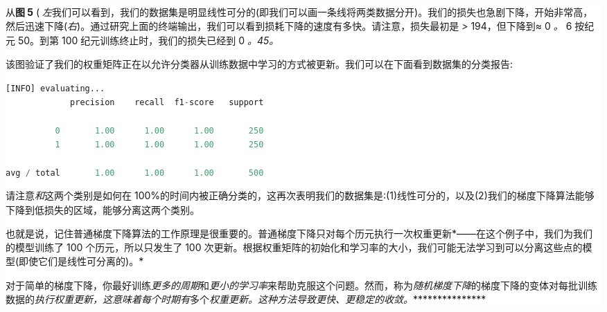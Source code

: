 从**图 5** ( *左*我们可以看到，我们的数据集是明显线性可分的(即我们可以画一条线将两类数据分开)。我们的损失也急剧下降，开始非常高，然后迅速下降(*右*)。通过研究上面的终端输出，我们可以看到损耗下降的速度有多快。请注意，损失最初是 *>* 194，但下降到≈ 0 *。* 6 按纪元 50。到第 100 纪元训练终止时，我们的损失已经到 0 *。45。*

该图验证了我们的权重矩阵正在以允许分类器从训练数据中学习的方式被更新。我们可以在下面看到数据集的分类报告:

```py
[INFO] evaluating...
             precision    recall  f1-score   support

          0       1.00      1.00      1.00       250
          1       1.00      1.00      1.00       250

avg / total       1.00      1.00      1.00       500
```

请注意*和*这两个类别是如何在 100%的时间内被正确分类的，这再次表明我们的数据集是:(1)线性可分的，以及(2)我们的梯度下降算法能够下降到低损失的区域，能够分离这两个类别。

也就是说，记住普通梯度下降算法的工作原理是很重要的。普通梯度下降只对每个历元执行一次权重更新*——在这个例子中，我们为我们的模型训练了 100 个历元，所以只发生了 100 次更新。根据权重矩阵的初始化和学习率的大小，我们可能无法学习到可以分离这些点的模型(即使它们是线性可分离的)。*

对于简单的梯度下降，你最好训练*更多的周期*和*更小的学习率*来帮助克服这个问题。然而，称为*随机梯度下降*的梯度下降的变体对每批训练数据的*执行权重更新，这意味着每个时期有*多个*权重更新。这种方法导致更快、更稳定的收敛。****************